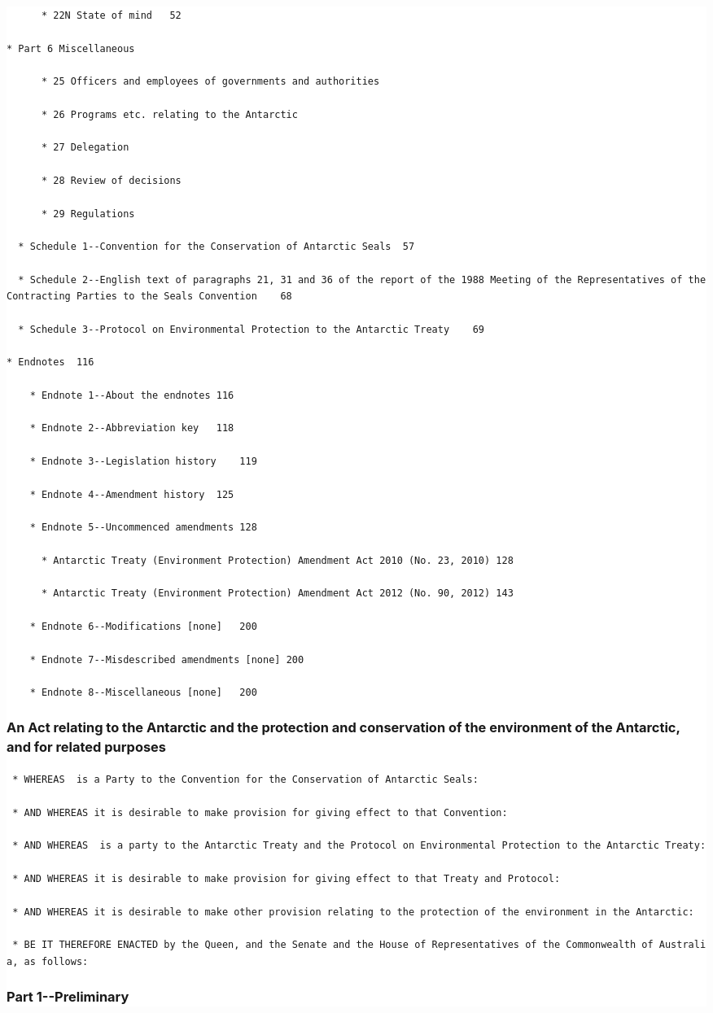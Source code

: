           * 22N	State of mind	52

    * Part 6 Miscellaneous 

          * 25 Officers and employees of governments and authorities 

          * 26 Programs etc. relating to the Antarctic 

          * 27 Delegation 

          * 28 Review of decisions 

          * 29 Regulations 

      * Schedule 1--Convention for the Conservation of Antarctic Seals	57

      * Schedule 2--English text of paragraphs 21, 31 and 36 of the report of the 1988 Meeting of the Representatives of the Contracting Parties to the Seals Convention	68

      * Schedule 3--Protocol on Environmental Protection to the Antarctic Treaty	69

    * Endnotes	116

        * Endnote 1--About the endnotes	116

        * Endnote 2--Abbreviation key	118

        * Endnote 3--Legislation history	119

        * Endnote 4--Amendment history	125

        * Endnote 5--Uncommenced amendments	128

          * Antarctic Treaty (Environment Protection) Amendment Act 2010 (No. 23, 2010)	128

          * Antarctic Treaty (Environment Protection) Amendment Act 2012 (No. 90, 2012)	143

        * Endnote 6--Modifications [none]	200

        * Endnote 7--Misdescribed amendments [none]	200

        * Endnote 8--Miscellaneous [none]	200

### An Act relating to the Antarctic and the protection and conservation of the environment of the Antarctic, and for related purposes

     * WHEREAS  is a Party to the Convention for the Conservation of Antarctic Seals: 

     * AND WHEREAS it is desirable to make provision for giving effect to that Convention: 

     * AND WHEREAS  is a party to the Antarctic Treaty and the Protocol on Environmental Protection to the Antarctic Treaty: 

     * AND WHEREAS it is desirable to make provision for giving effect to that Treaty and Protocol: 

     * AND WHEREAS it is desirable to make other provision relating to the protection of the environment in the Antarctic: 

     * BE IT THEREFORE ENACTED by the Queen, and the Senate and the House of Representatives of the Commonwealth of Australia, as follows:

### Part 1--Preliminary
